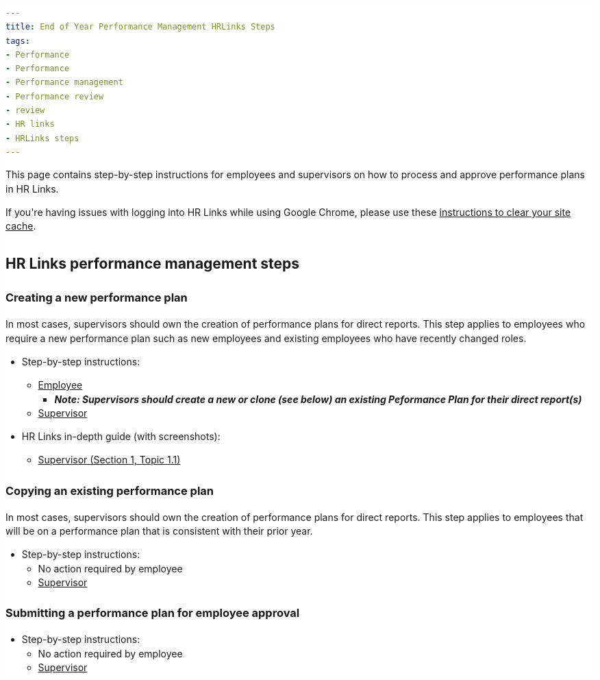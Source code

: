 ```yaml
---
title: End of Year Performance Management HRLinks Steps
tags:
- Performance
- Performance
- Performance management
- Performance review
- review
- HR links
- HRLinks steps
---
```


This page contains step-by-step instructions for employees and supervisors on how to process and approve performance plans in HR Links.

If you're having issues with logging into HR Links while using Google Chrome, please use these [instructions to clear your site cache](https://docs.google.com/document/d/13j6e8bAVSWFSNNkqmU2hMfwXOCBsi49d_2EqvL3aKXE/edit?usp=sharing).

## HR Links performance management steps

### Creating a new performance plan
In most cases, supervisors should own the creation of performance plans for direct reports.  This step applies to employees who require a new performance plan such as new employees and existing employees who have recently changed roles.

* Step-by-step instructions:
  * [Employee](https://drive.google.com/open?id=1ljNaoVzZajW4REwaWDOmGdahwASStVta)
    * ***Note: Supervisors should create a new or clone (see below) an existing Peformance Plan for their direct report(s)***
  * [Supervisor](https://docs.google.com/document/d/1TM7PPr1rSRRdot92uguf_bJJ5HWdAAqKyhcI2BqlCBs/edit#heading=h.2bzg793t31vu)

* HR Links in-depth guide (with screenshots):
  * [Supervisor (Section 1, Topic 1.1)](https://drive.google.com/open?id=15Xm9NF_KfcWN-ZxPomooowEAq51073Xi)

### Copying an existing performance plan
In most cases, supervisors should own the creation of performance plans for direct reports.  This step applies to employees that will be on a performance plan that is consistent with their prior year.

* Step-by-step instructions:
  * No action required by employee
  * [Supervisor](https://docs.google.com/document/d/1TM7PPr1rSRRdot92uguf_bJJ5HWdAAqKyhcI2BqlCBs/edit#heading=h.4ov23tpb7l01)

### Submitting a performance plan for employee approval

* Step-by-step instructions:
  * No action required by employee
  * [Supervisor](https://docs.google.com/document/d/1TM7PPr1rSRRdot92uguf_bJJ5HWdAAqKyhcI2BqlCBs/edit#heading=h.pv6kseqgrdqy)
